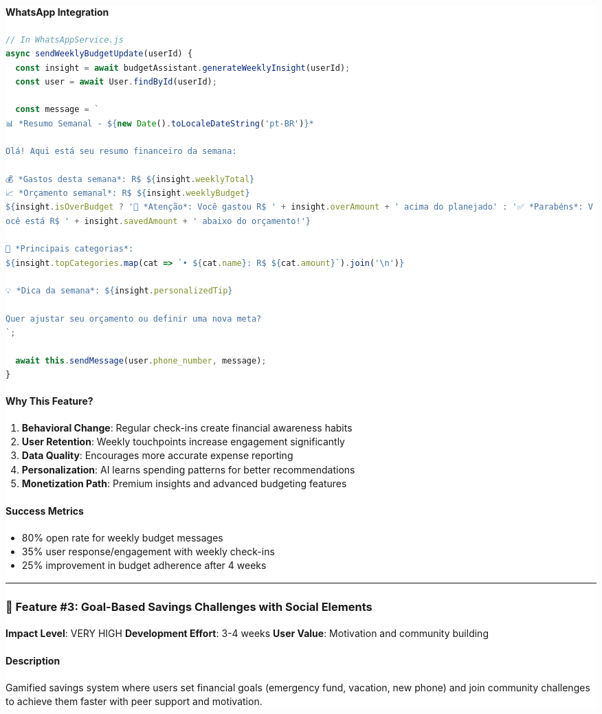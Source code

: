 #### WhatsApp Integration
```javascript
// In WhatsAppService.js
async sendWeeklyBudgetUpdate(userId) {
  const insight = await budgetAssistant.generateWeeklyInsight(userId);
  const user = await User.findById(userId);
  
  const message = `
📊 *Resumo Semanal - ${new Date().toLocaleDateString('pt-BR')}*

Olá! Aqui está seu resumo financeiro da semana:

💰 *Gastos desta semana*: R$ ${insight.weeklyTotal}
📈 *Orçamento semanal*: R$ ${insight.weeklyBudget}
${insight.isOverBudget ? '🚨 *Atenção*: Você gastou R$ ' + insight.overAmount + ' acima do planejado' : '✅ *Parabéns*: Você está R$ ' + insight.savedAmount + ' abaixo do orçamento!'}

🎯 *Principais categorias*:
${insight.topCategories.map(cat => `• ${cat.name}: R$ ${cat.amount}`).join('\n')}

💡 *Dica da semana*: ${insight.personalizedTip}

Quer ajustar seu orçamento ou definir uma nova meta?
`;

  await this.sendMessage(user.phone_number, message);
}
```

#### Why This Feature?
1. **Behavioral Change**: Regular check-ins create financial awareness habits
2. **User Retention**: Weekly touchpoints increase engagement significantly  
3. **Data Quality**: Encourages more accurate expense reporting
4. **Personalization**: AI learns spending patterns for better recommendations
5. **Monetization Path**: Premium insights and advanced budgeting features

#### Success Metrics
- 80% open rate for weekly budget messages
- 35% user response/engagement with weekly check-ins
- 25% improvement in budget adherence after 4 weeks

---

### 🎯 Feature #3: Goal-Based Savings Challenges with Social Elements

**Impact Level**: VERY HIGH
**Development Effort**: 3-4 weeks
**User Value**: Motivation and community building

#### Description
Gamified savings system where users set financial goals (emergency fund, vacation, new phone) and join community challenges to achieve them faster with peer support and motivation.
